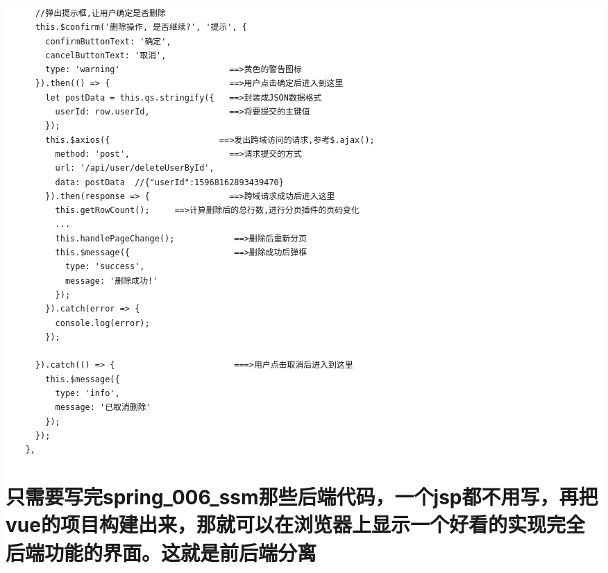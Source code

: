 ```
	  //弹出提示框,让用户确定是否删除 
      this.$confirm('删除操作, 是否继续?', '提示', {
        confirmButtonText: '确定',
        cancelButtonText: '取消',
        type: 'warning'                      ==>黄色的警告图标
      }).then(() => {                        ==>用户点击确定后进入到这里
        let postData = this.qs.stringify({   ==>封装成JSON数据格式
          userId: row.userId,                ==>将要提交的主键值
        });
        this.$axios({                      ==>发出跨域访问的请求,参考$.ajax();
          method: 'post',                    ==>请求提交的方式
          url: '/api/user/deleteUserById',
          data: postData  //{"userId":15968162893439470}
        }).then(response => {                ==>跨域请求成功后进入这里
          this.getRowCount();     ==>计算删除后的总行数,进行分页插件的页码变化
          ...
          this.handlePageChange();            ==>删除后重新分页
          this.$message({                     ==>删除成功后弹框
            type: 'success',
            message: '删除成功!'
          });          
        }).catch(error => {
          console.log(error);
        });

      }).catch(() => {                        ===>用户点击取消后进入到这里
        this.$message({
          type: 'info',
          message: '已取消删除'
        });
      });
    },
```



















# 只需要写完spring_006_ssm那些后端代码，一个jsp都不用写，再把vue的项目构建出来，那就可以在浏览器上显示一个好看的实现完全后端功能的界面。这就是前后端分离

















